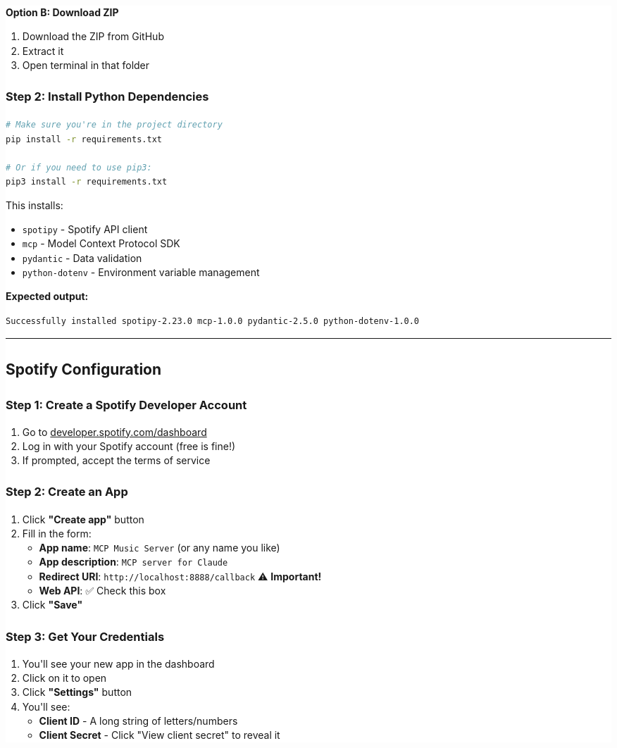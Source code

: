 **Option B: Download ZIP**

1. Download the ZIP from GitHub
2. Extract it
3. Open terminal in that folder

### Step 2: Install Python Dependencies

```bash
# Make sure you're in the project directory
pip install -r requirements.txt

# Or if you need to use pip3:
pip3 install -r requirements.txt
```

This installs:
- `spotipy` - Spotify API client
- `mcp` - Model Context Protocol SDK
- `pydantic` - Data validation
- `python-dotenv` - Environment variable management

**Expected output:**
```
Successfully installed spotipy-2.23.0 mcp-1.0.0 pydantic-2.5.0 python-dotenv-1.0.0
```

---

## Spotify Configuration

### Step 1: Create a Spotify Developer Account

1. Go to [developer.spotify.com/dashboard](https://developer.spotify.com/dashboard)
2. Log in with your Spotify account (free is fine!)
3. If prompted, accept the terms of service

### Step 2: Create an App

1. Click **"Create app"** button
2. Fill in the form:
   - **App name**: `MCP Music Server` (or any name you like)
   - **App description**: `MCP server for Claude`
   - **Redirect URI**: `http://localhost:8888/callback` ⚠️ **Important!**
   - **Web API**: ✅ Check this box
3. Click **"Save"**

### Step 3: Get Your Credentials

1. You'll see your new app in the dashboard
2. Click on it to open
3. Click **"Settings"** button
4. You'll see:
   - **Client ID** - A long string of letters/numbers
   - **Client Secret** - Click "View client secret" to reveal it
